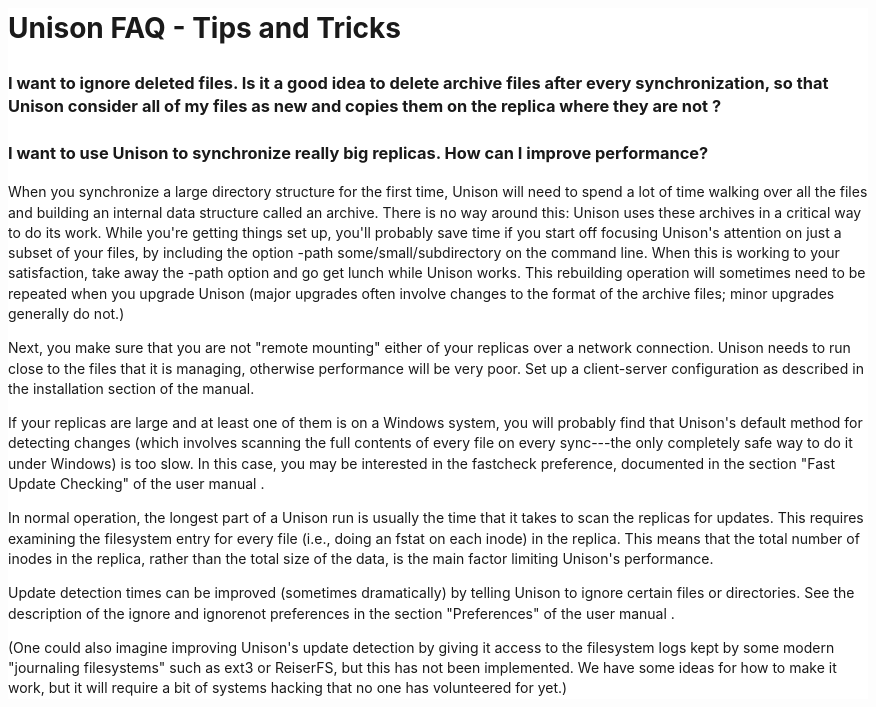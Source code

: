 # Unison FAQ - Tips and Tricks


### I want to ignore deleted files. Is it a good idea to delete archive files after every synchronization, so that Unison consider all of my files as new and copies them on the replica where they are not ?

### I want to use Unison to synchronize really big replicas. How can I improve performance?

When you synchronize a large directory structure for the first time,
Unison will need to spend a lot of time walking over all the files and
building an internal data structure called an archive. There is no way
around this: Unison uses these archives in a critical way to do its
work. While you're getting things set up, you'll probably save time if
you start off focusing Unison's attention on just a subset of your
files, by including the option -path some/small/subdirectory on the
command line. When this is working to your satisfaction, take away the
-path option and go get lunch while Unison works. This rebuilding
operation will sometimes need to be repeated when you upgrade Unison
(major upgrades often involve changes to the format of the archive
files; minor upgrades generally do not.)

Next, you make sure that you are not "remote mounting" either of your
replicas over a network connection. Unison needs to run close to the
files that it is managing, otherwise performance will be very poor. Set
up a client-server configuration as described in the installation
section of the manual.

If your replicas are large and at least one of them is on a Windows
system, you will probably find that Unison's default method for
detecting changes (which involves scanning the full contents of every
file on every sync---the only completely safe way to do it under
Windows) is too slow. In this case, you may be interested in the
fastcheck preference, documented in the section "Fast Update Checking"
of the user manual .

In normal operation, the longest part of a Unison run is usually the
time that it takes to scan the replicas for updates. This requires
examining the filesystem entry for every file (i.e., doing an fstat on
each inode) in the replica. This means that the total number of inodes
in the replica, rather than the total size of the data, is the main
factor limiting Unison's performance.

Update detection times can be improved (sometimes dramatically) by
telling Unison to ignore certain files or directories. See the
description of the ignore and ignorenot preferences in the section
"Preferences" of the user manual .

(One could also imagine improving Unison's update detection by giving it
access to the filesystem logs kept by some modern "journaling
filesystems" such as ext3 or ReiserFS, but this has not been
implemented. We have some ideas for how to make it work, but it will
require a bit of systems hacking that no one has volunteered for yet.)
